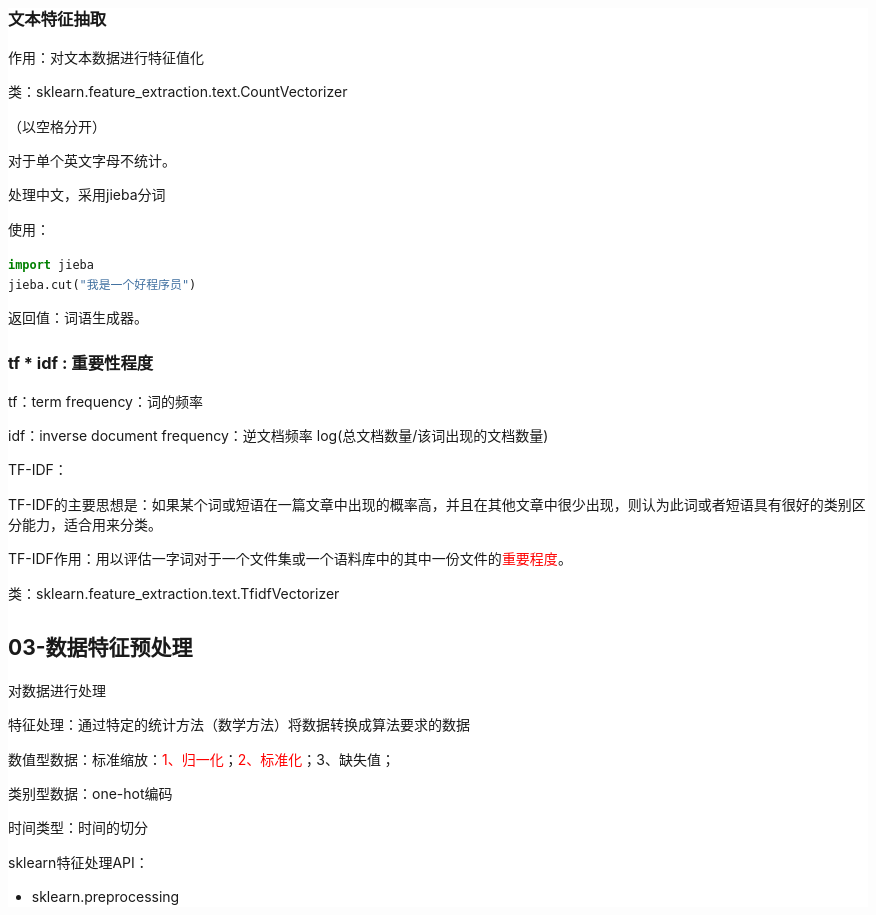 

### 文本特征抽取

作用：对文本数据进行特征值化

类：sklearn.feature_extraction.text.CountVectorizer

（以空格分开）

对于单个英文字母不统计。



处理中文，采用jieba分词

使用：

```py
import jieba
jieba.cut("我是一个好程序员")
```

返回值：词语生成器。



### tf   *   idf  : 重要性程度

tf：term frequency：词的频率

idf：inverse document frequency：逆文档频率  log(总文档数量/该词出现的文档数量)



TF-IDF：

TF-IDF的主要思想是：如果某个词或短语在一篇文章中出现的概率高，并且在其他文章中很少出现，则认为此词或者短语具有很好的类别区分能力，适合用来分类。

TF-IDF作用：用以评估一字词对于一个文件集或一个语料库中的其中一份文件的<font color=red>重要程度</font>。

类：sklearn.feature_extraction.text.TfidfVectorizer

## 03-数据特征预处理

对数据进行处理

特征处理：通过特定的统计方法（数学方法）将数据转换成算法要求的数据



数值型数据：标准缩放：<font color=red>1、归一化</font>；<font color=red>2、标准化</font>；3、缺失值；

类别型数据：one-hot编码

时间类型：时间的切分





sklearn特征处理API：

+ sklearn.preprocessing


